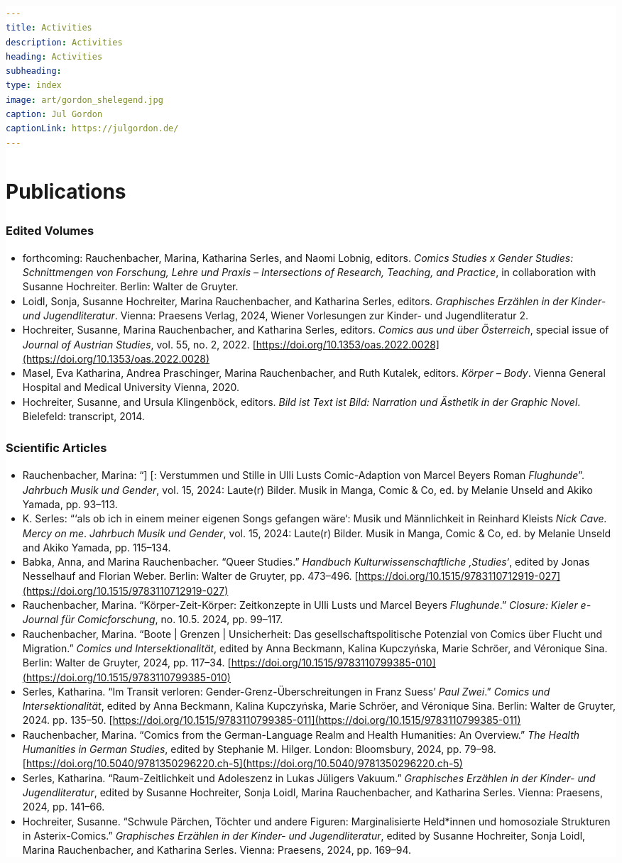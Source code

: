```yaml
---
title: Activities
description: Activities
heading: Activities
subheading:
type: index
image: art/gordon_shelegend.jpg
caption: Jul Gordon
captionLink: https://julgordon.de/
---
```


# Publications

### Edited Volumes
- forthcoming: Rauchenbacher, Marina, Katharina Serles, and Naomi Lobnig, editors. _Comics Studies x Gender Studies: Schnittmengen von Forschung, Lehre und Praxis – Intersections of Research, Teaching, and Practice_, in collaboration with Susanne Hochreiter. Berlin: Walter de Gruyter.
- Loidl, Sonja, Susanne Hochreiter, Marina Rauchenbacher, and Katharina Serles, editors. _Graphisches Erzählen in der Kinder- und Jugendliteratur_. Vienna: Praesens Verlag, 2024, Wiener Vorlesungen zur Kinder- und Jugendliteratur 2.
- Hochreiter, Susanne, Marina Rauchenbacher, and Katharina Serles, editors. _Comics aus und über Österreich_, special issue of _Journal of Austrian Studies_, vol. 55, no. 2, 2022. [https://doi.org/10.1353/oas.2022.0028](https://doi.org/10.1353/oas.2022.0028)
- Masel, Eva Katharina, Andrea Praschinger, Marina Rauchenbacher, and Ruth Kutalek, editors. _Körper – Body_. Vienna General Hospital and Medical University Vienna, 2020.
- Hochreiter, Susanne, and Ursula Klingenböck, editors. _Bild ist Text ist Bild: Narration und Ästhetik in der Graphic Novel_. Bielefeld: transcript, 2014.

### Scientific Articles
- Rauchenbacher, Marina: “]         [: Verstummen und Stille in Ulli Lusts Comic-Adaption von Marcel Beyers Roman _Flughunde_”. _Jahrbuch Musik und Gender_, vol. 15, 2024: Laute(r) Bilder. Musik in Manga, Comic & Co, ed. by Melanie Unseld and Akiko Yamada, pp. 93–113.
- K. Serles: “‘als ob ich in einem meiner eigenen Songs gefangen wäre‘: Musik und Männlichkeit in Reinhard Kleists _Nick Cave. Mercy on me_. _Jahrbuch Musik und Gender_, vol. 15, 2024: Laute(r) Bilder. Musik in Manga, Comic & Co, ed. by Melanie Unseld and Akiko Yamada, pp. 115–134.
- Babka, Anna, and Marina Rauchenbacher. “Queer Studies.” _Handbuch Kulturwissenschaftliche ‚Studies‘_, edited by Jonas Nesselhauf and Florian Weber. Berlin: Walter de Gruyter, pp. 473–496. [https://doi.org/10.1515/9783110712919-027](https://doi.org/10.1515/9783110712919-027)
- Rauchenbacher, Marina. “Körper-Zeit-Körper: Zeitkonzepte in Ulli Lusts und Marcel Beyers _Flughunde_.” _Closure: Kieler e-Journal für Comicforschung_, no. 10.5. 2024, pp. 99–117.
- Rauchenbacher, Marina. “Boote | Grenzen | Unsicherheit: Das gesellschaftspolitische Potenzial von Comics über Flucht und Migration.” _Comics und Intersektionalität_, edited by Anna Beckmann, Kalina Kupczyńska, Marie Schröer, and Véronique Sina. Berlin: Walter de Gruyter, 2024, pp. 117–34. [https://doi.org/10.1515/9783110799385-010](https://doi.org/10.1515/9783110799385-010)
- Serles, Katharina. “Im Transit verloren: Gender-Grenz-Überschreitungen in Franz Suess’ _Paul Zwei_.” _Comics und Intersektionalität_, edited by Anna Beckmann, Kalina Kupczyńska, Marie Schröer, and Véronique Sina. Berlin: Walter de Gruyter, 2024. pp. 135–50. [https://doi.org/10.1515/9783110799385-011](https://doi.org/10.1515/9783110799385-011)
- Rauchenbacher, Marina. “Comics from the German-Language Realm and Health Humanities: An Overview.” _The Health Humanities in German Studies_, edited by Stephanie M. Hilger. London: Bloomsbury, 2024, pp. 79–98. [https://doi.org/10.5040/9781350296220.ch-5](https://doi.org/10.5040/9781350296220.ch-5)
- Serles, Katharina. “Raum-Zeitlichkeit und Adoleszenz in Lukas Jüligers Vakuum.” _Graphisches Erzählen in der Kinder- und Jugendliteratur_, edited by Susanne Hochreiter, Sonja Loidl, Marina Rauchenbacher, and Katharina Serles. Vienna: Praesens, 2024, pp. 141–66.
- Hochreiter, Susanne. “Schwule Pärchen, Töchter und andere Figuren: Marginalisierte Held\*innen und homosoziale Strukturen in Asterix-Comics.” _Graphisches Erzählen in der Kinder- und Jugendliteratur_, edited by Susanne Hochreiter, Sonja Loidl, Marina Rauchenbacher, and Katharina Serles. Vienna: Praesens, 2024, pp. 169–94.